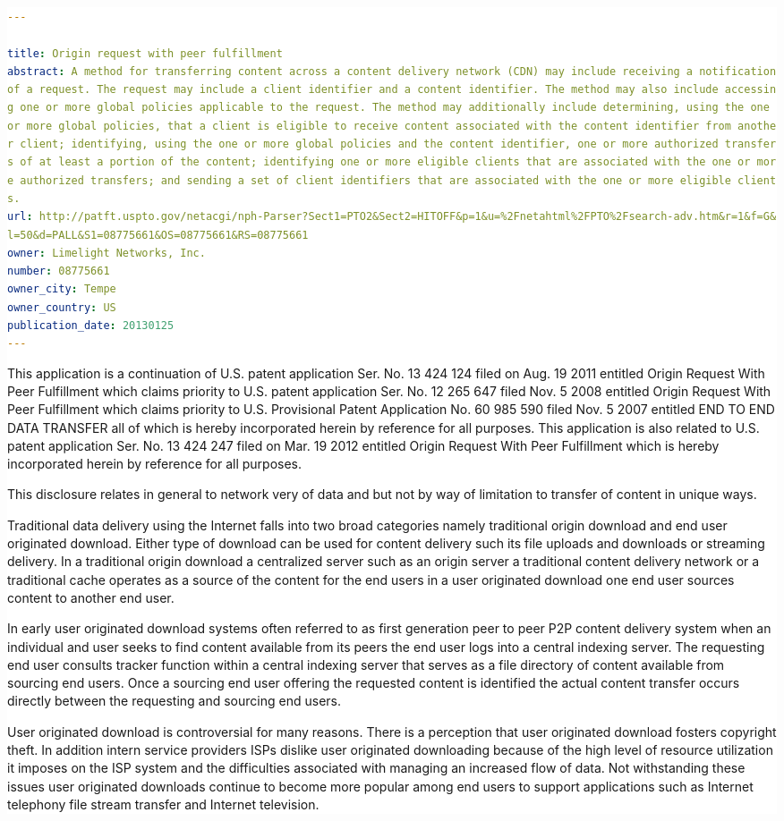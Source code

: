 ```yaml
---

title: Origin request with peer fulfillment
abstract: A method for transferring content across a content delivery network (CDN) may include receiving a notification of a request. The request may include a client identifier and a content identifier. The method may also include accessing one or more global policies applicable to the request. The method may additionally include determining, using the one or more global policies, that a client is eligible to receive content associated with the content identifier from another client; identifying, using the one or more global policies and the content identifier, one or more authorized transfers of at least a portion of the content; identifying one or more eligible clients that are associated with the one or more authorized transfers; and sending a set of client identifiers that are associated with the one or more eligible clients.
url: http://patft.uspto.gov/netacgi/nph-Parser?Sect1=PTO2&Sect2=HITOFF&p=1&u=%2Fnetahtml%2FPTO%2Fsearch-adv.htm&r=1&f=G&l=50&d=PALL&S1=08775661&OS=08775661&RS=08775661
owner: Limelight Networks, Inc.
number: 08775661
owner_city: Tempe
owner_country: US
publication_date: 20130125
---
```

This application is a continuation of U.S. patent application Ser. No. 13 424 124 filed on Aug. 19 2011 entitled Origin Request With Peer Fulfillment which claims priority to U.S. patent application Ser. No. 12 265 647 filed Nov. 5 2008 entitled Origin Request With Peer Fulfillment which claims priority to U.S. Provisional Patent Application No. 60 985 590 filed Nov. 5 2007 entitled END TO END DATA TRANSFER all of which is hereby incorporated herein by reference for all purposes. This application is also related to U.S. patent application Ser. No. 13 424 247 filed on Mar. 19 2012 entitled Origin Request With Peer Fulfillment which is hereby incorporated herein by reference for all purposes.

This disclosure relates in general to network very of data and but not by way of limitation to transfer of content in unique ways.

Traditional data delivery using the Internet falls into two broad categories namely traditional origin download and end user originated download. Either type of download can be used for content delivery such its file uploads and downloads or streaming delivery. In a traditional origin download a centralized server such as an origin server a traditional content delivery network or a traditional cache operates as a source of the content for the end users in a user originated download one end user sources content to another end user.

In early user originated download systems often referred to as first generation peer to peer P2P content delivery system when an individual and user seeks to find content available from its peers the end user logs into a central indexing server. The requesting end user consults tracker function within a central indexing server that serves as a file directory of content available from sourcing end users. Once a sourcing end user offering the requested content is identified the actual content transfer occurs directly between the requesting and sourcing end users.

User originated download is controversial for many reasons. There is a perception that user originated download fosters copyright theft. In addition intern service providers ISPs dislike user originated downloading because of the high level of resource utilization it imposes on the ISP system and the difficulties associated with managing an increased flow of data. Not withstanding these issues user originated downloads continue to become more popular among end users to support applications such as Internet telephony file stream transfer and Internet television.

